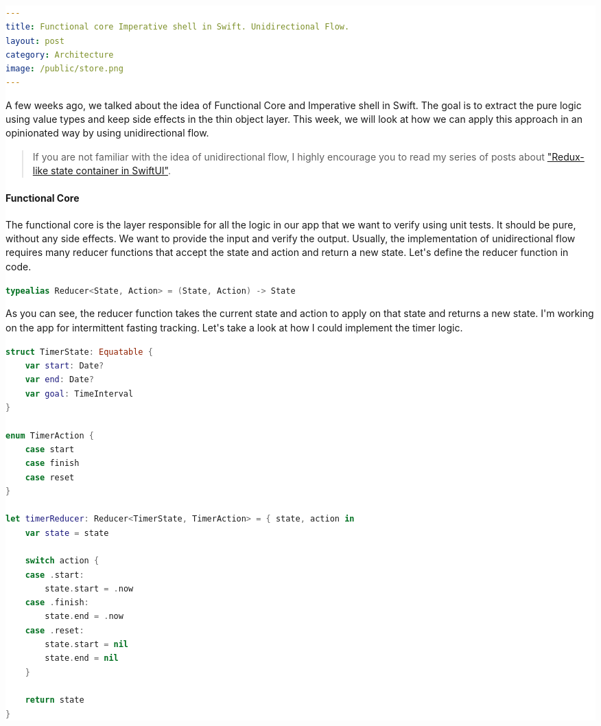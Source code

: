 ```yaml
---
title: Functional core Imperative shell in Swift. Unidirectional Flow.
layout: post
category: Architecture
image: /public/store.png
---
```


A few weeks ago, we talked about the idea of Functional Core and Imperative shell in Swift. The goal is to extract the pure logic using value types and keep side effects in the thin object layer. This week, we will look at how we can apply this approach in an opinionated way by using unidirectional flow.

> If you are not familiar with the idea of unidirectional flow, I highly encourage you to read my series of posts about ["Redux-like state container in SwiftUI"](/2019/09/18/redux-like-state-container-in-swiftui/).

#### Functional Core
The functional core is the layer responsible for all the logic in our app that we want to verify using unit tests. It should be pure, without any side effects. We want to provide the input and verify the output. Usually, the implementation of unidirectional flow requires many reducer functions that accept the state and action and return a new state. Let's define the reducer function in code.

```swift
typealias Reducer<State, Action> = (State, Action) -> State
```

As you can see, the reducer function takes the current state and action to apply on that state and returns a new state. I'm working on the app for intermittent fasting tracking. Let's take a look at how I could implement the timer logic.

```swift
struct TimerState: Equatable {
    var start: Date?
    var end: Date?
    var goal: TimeInterval
}

enum TimerAction {
    case start
    case finish
    case reset
}

let timerReducer: Reducer<TimerState, TimerAction> = { state, action in
    var state = state

    switch action {
    case .start:
        state.start = .now
    case .finish:
        state.end = .now
    case .reset:
        state.start = nil
        state.end = nil
    }

    return state
}
```
